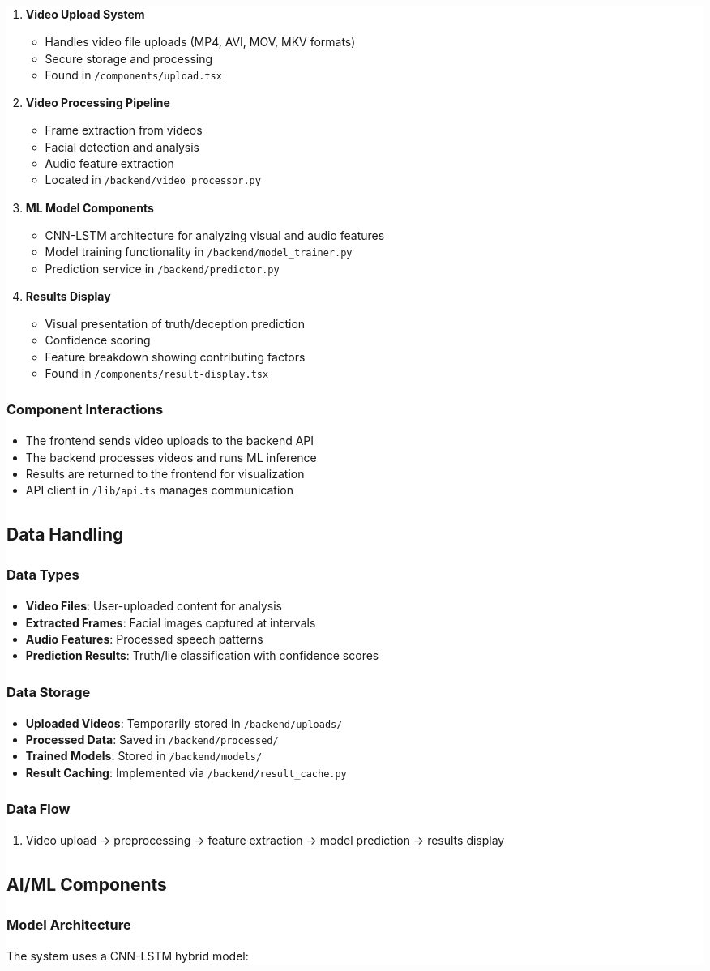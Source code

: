 1. **Video Upload System**
   - Handles video file uploads (MP4, AVI, MOV, MKV formats)
   - Secure storage and processing
   - Found in `/components/upload.tsx`

2. **Video Processing Pipeline**
   - Frame extraction from videos
   - Facial detection and analysis
   - Audio feature extraction
   - Located in `/backend/video_processor.py`

3. **ML Model Components**
   - CNN-LSTM architecture for analyzing visual and audio features
   - Model training functionality in `/backend/model_trainer.py`
   - Prediction service in `/backend/predictor.py`

4. **Results Display**
   - Visual presentation of truth/deception prediction
   - Confidence scoring
   - Feature breakdown showing contributing factors
   - Found in `/components/result-display.tsx`

### Component Interactions
- The frontend sends video uploads to the backend API
- The backend processes videos and runs ML inference
- Results are returned to the frontend for visualization
- API client in `/lib/api.ts` manages communication

## Data Handling

### Data Types
- **Video Files**: User-uploaded content for analysis
- **Extracted Frames**: Facial images captured at intervals
- **Audio Features**: Processed speech patterns
- **Prediction Results**: Truth/lie classification with confidence scores

### Data Storage
- **Uploaded Videos**: Temporarily stored in `/backend/uploads/`
- **Processed Data**: Saved in `/backend/processed/`
- **Trained Models**: Stored in `/backend/models/`
- **Result Caching**: Implemented via `/backend/result_cache.py`

### Data Flow
1. Video upload → preprocessing → feature extraction → model prediction → results display

## AI/ML Components

### Model Architecture
The system uses a CNN-LSTM hybrid model:
